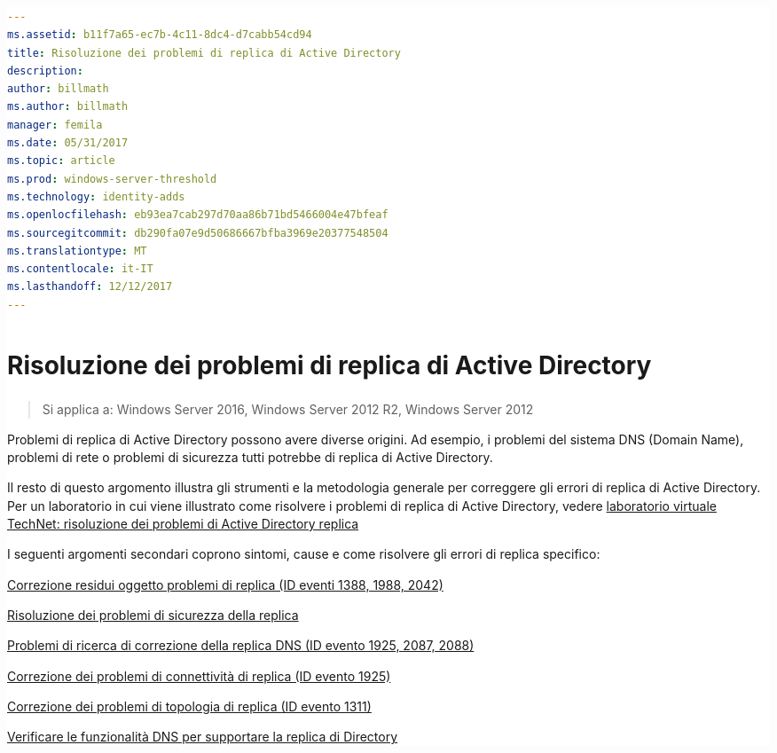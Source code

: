 ```yaml
---
ms.assetid: b11f7a65-ec7b-4c11-8dc4-d7cabb54cd94
title: Risoluzione dei problemi di replica di Active Directory
description: 
author: billmath
ms.author: billmath
manager: femila
ms.date: 05/31/2017
ms.topic: article
ms.prod: windows-server-threshold
ms.technology: identity-adds
ms.openlocfilehash: eb93ea7cab297d70aa86b71bd5466004e47bfeaf
ms.sourcegitcommit: db290fa07e9d50686667bfba3969e20377548504
ms.translationtype: MT
ms.contentlocale: it-IT
ms.lasthandoff: 12/12/2017
---
```

# <a name="troubleshooting-active-directory-replication-problems"></a>Risoluzione dei problemi di replica di Active Directory

>Si applica a: Windows Server 2016, Windows Server 2012 R2, Windows Server 2012


Problemi di replica di Active Directory possono avere diverse origini. Ad esempio, i problemi del sistema DNS (Domain Name), problemi di rete o problemi di sicurezza tutti potrebbe di replica di Active Directory. 

Il resto di questo argomento illustra gli strumenti e la metodologia generale per correggere gli errori di replica di Active Directory. Per un laboratorio in cui viene illustrato come risolvere i problemi di replica di Active Directory, vedere [laboratorio virtuale TechNet: risoluzione dei problemi di Active Directory replica](https://go.microsoft.com/?linkid=9844718)

I seguenti argomenti secondari coprono sintomi, cause e come risolvere gli errori di replica specifico:
   
[Correzione residui oggetto problemi di replica (ID eventi 1388, 1988, 2042)](https://technet.microsoft.com/library/cc949124.aspx)
  
[Risoluzione dei problemi di sicurezza della replica](https://technet.microsoft.com/library/cc949132.aspx)

[Problemi di ricerca di correzione della replica DNS (ID evento 1925, 2087, 2088)](https://technet.microsoft.com/library/cc949133.aspx)
  
[Correzione dei problemi di connettività di replica (ID evento 1925)](https://technet.microsoft.com/library/cc949131.aspx)
  
[Correzione dei problemi di topologia di replica (ID evento 1311)](https://technet.microsoft.com/library/cc949129.aspx)
  
[Verificare le funzionalità DNS per supportare la replica di Directory](https://technet.microsoft.com/library/dd728017.aspx)
  